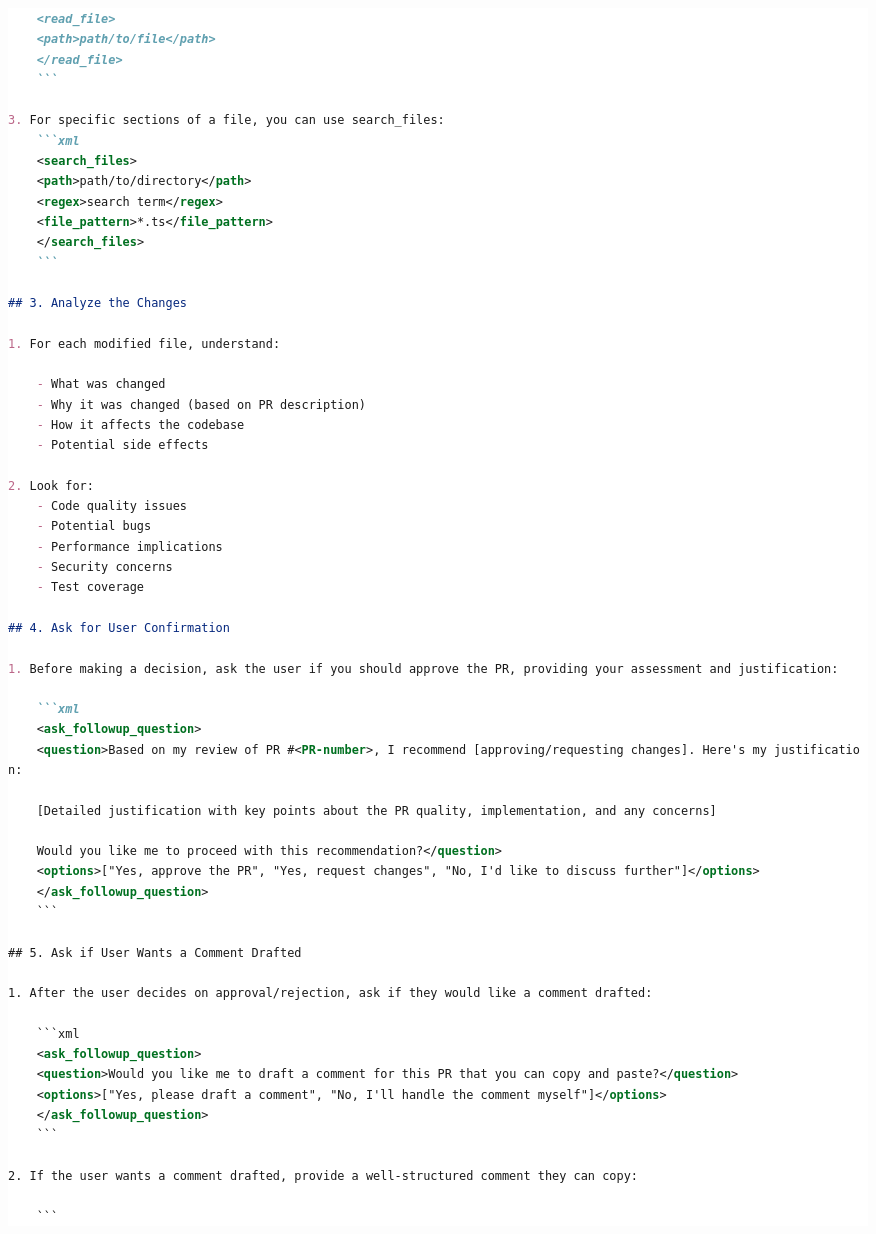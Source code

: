 ````md pr-review.md [expandable]
    <read_file>
    <path>path/to/file</path>
    </read_file>
    ```

3. For specific sections of a file, you can use search_files:
    ```xml
    <search_files>
    <path>path/to/directory</path>
    <regex>search term</regex>
    <file_pattern>*.ts</file_pattern>
    </search_files>
    ```

## 3. Analyze the Changes

1. For each modified file, understand:

    - What was changed
    - Why it was changed (based on PR description)
    - How it affects the codebase
    - Potential side effects

2. Look for:
    - Code quality issues
    - Potential bugs
    - Performance implications
    - Security concerns
    - Test coverage

## 4. Ask for User Confirmation

1. Before making a decision, ask the user if you should approve the PR, providing your assessment and justification:

    ```xml
    <ask_followup_question>
    <question>Based on my review of PR #<PR-number>, I recommend [approving/requesting changes]. Here's my justification:

    [Detailed justification with key points about the PR quality, implementation, and any concerns]

    Would you like me to proceed with this recommendation?</question>
    <options>["Yes, approve the PR", "Yes, request changes", "No, I'd like to discuss further"]</options>
    </ask_followup_question>
    ```

## 5. Ask if User Wants a Comment Drafted

1. After the user decides on approval/rejection, ask if they would like a comment drafted:

    ```xml
    <ask_followup_question>
    <question>Would you like me to draft a comment for this PR that you can copy and paste?</question>
    <options>["Yes, please draft a comment", "No, I'll handle the comment myself"]</options>
    </ask_followup_question>
    ```

2. If the user wants a comment drafted, provide a well-structured comment they can copy:

    ```
````